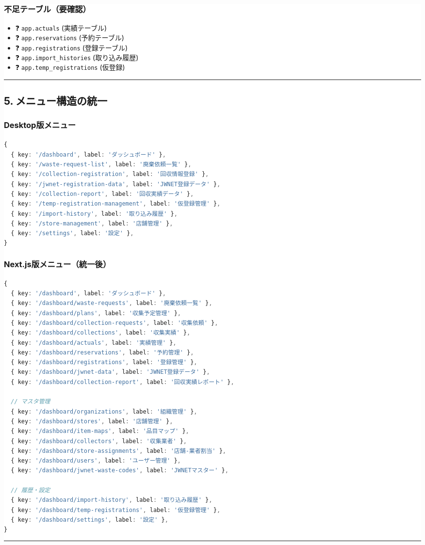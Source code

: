 ### 不足テーブル（要確認）
- ❓ `app.actuals` (実績テーブル)
- ❓ `app.reservations` (予約テーブル)
- ❓ `app.registrations` (登録テーブル)
- ❓ `app.import_histories` (取り込み履歴)
- ❓ `app.temp_registrations` (仮登録)

---

## 5. メニュー構造の統一

### Desktop版メニュー
```typescript
{
  { key: '/dashboard', label: 'ダッシュボード' },
  { key: '/waste-request-list', label: '廃棄依頼一覧' },
  { key: '/collection-registration', label: '回収情報登録' },
  { key: '/jwnet-registration-data', label: 'JWNET登録データ' },
  { key: '/collection-report', label: '回収実績データ' },
  { key: '/temp-registration-management', label: '仮登録管理' },
  { key: '/import-history', label: '取り込み履歴' },
  { key: '/store-management', label: '店舗管理' },
  { key: '/settings', label: '設定' },
}
```

### Next.js版メニュー（統一後）
```typescript
{
  { key: '/dashboard', label: 'ダッシュボード' },
  { key: '/dashboard/waste-requests', label: '廃棄依頼一覧' },
  { key: '/dashboard/plans', label: '収集予定管理' },
  { key: '/dashboard/collection-requests', label: '収集依頼' },
  { key: '/dashboard/collections', label: '収集実績' },
  { key: '/dashboard/actuals', label: '実績管理' },
  { key: '/dashboard/reservations', label: '予約管理' },
  { key: '/dashboard/registrations', label: '登録管理' },
  { key: '/dashboard/jwnet-data', label: 'JWNET登録データ' },
  { key: '/dashboard/collection-report', label: '回収実績レポート' },
  
  // マスタ管理
  { key: '/dashboard/organizations', label: '組織管理' },
  { key: '/dashboard/stores', label: '店舗管理' },
  { key: '/dashboard/item-maps', label: '品目マップ' },
  { key: '/dashboard/collectors', label: '収集業者' },
  { key: '/dashboard/store-assignments', label: '店舗-業者割当' },
  { key: '/dashboard/users', label: 'ユーザー管理' },
  { key: '/dashboard/jwnet-waste-codes', label: 'JWNETマスター' },
  
  // 履歴・設定
  { key: '/dashboard/import-history', label: '取り込み履歴' },
  { key: '/dashboard/temp-registrations', label: '仮登録管理' },
  { key: '/dashboard/settings', label: '設定' },
}
```

---